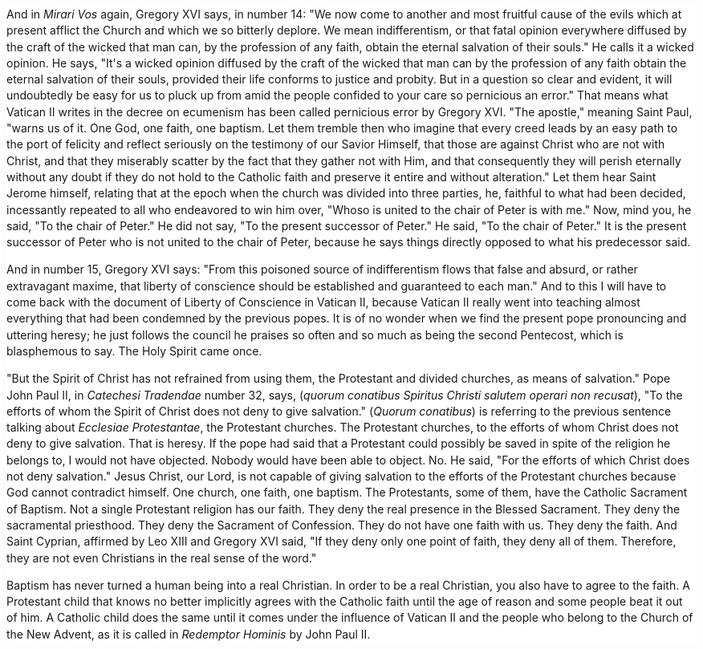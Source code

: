 

And in *Mirari Vos* again, Gregory XVI says, in number 14: "We now come to another and most fruitful cause of the evils which at present afflict the Church and which we so bitterly deplore. We mean indifferentism, or that fatal opinion everywhere diffused by the craft of the wicked that man can, by the profession of any faith, obtain the eternal salvation of their souls." He calls it a wicked opinion. He says, "It's a wicked opinion diffused by the craft of the wicked that man can by the profession of any faith obtain the eternal salvation of their souls, provided their life conforms to justice and probity. But in a question so clear and evident, it will undoubtedly be easy for us to pluck up from amid the people confided to your care so pernicious an error." That means what Vatican II writes in the decree on ecumenism has been called pernicious error by Gregory XVI. "The apostle," meaning Saint Paul, "warns us of it. One God, one faith, one baptism. Let them tremble then who imagine that every creed leads by an easy path to the port of felicity and reflect seriously on the testimony of our Savior Himself, that those are against Christ who are not with Christ, and that they miserably scatter by the fact that they gather not with Him, and that consequently they will perish eternally without any doubt if they do not hold to the Catholic faith and preserve it entire and without alteration." Let them hear Saint Jerome himself, relating that at the epoch when the church was divided into three parties, he, faithful to what had been decided, incessantly repeated to all who endeavored to win him over, "Whoso is united to the chair of Peter is with me." Now, mind you, he said, "To the chair of Peter." He did not say, "To the present successor of Peter." He said, "To the chair of Peter." It is the present successor of Peter who is not united to the chair of Peter, because he says things directly opposed to what his predecessor said.



And in number 15, Gregory XVI says: "From this poisoned source of indifferentism flows that false and absurd, or rather extravagant maxime, that liberty of conscience should be established and guaranteed to each man." And to this I will have to come back with the document of Liberty of Conscience in Vatican II, because Vatican II really went into teaching almost everything that had been condemned by the previous popes. It is of no wonder when we find the present pope pronouncing and uttering heresy; he just follows the council he praises so often and so much as being the second Pentecost, which is blasphemous to say. The Holy Spirit came once.



"But the Spirit of Christ has not refrained from using them, the Protestant and divided churches, as means of salvation." Pope John Paul II, in *Catechesi Tradendae* number 32, says, (*quorum conatibus Spiritus Christi salutem operari non recusat*), "To the efforts of whom the Spirit of Christ does not deny to give salvation." (*Quorum conatibus*) is referring to the previous sentence talking about *Ecclesiae Protestantae*, the Protestant churches. The Protestant churches, to the efforts of whom Christ does not deny to give salvation. That is heresy. If the pope had said that a Protestant could possibly be saved in spite of the religion he belongs to, I would not have objected. Nobody would have been able to object. No. He said, "For the efforts of which Christ does not deny salvation." Jesus Christ, our Lord, is not capable of giving salvation to the efforts of the Protestant churches because God cannot contradict himself. One church, one faith, one baptism. The Protestants, some of them, have the Catholic Sacrament of Baptism. Not a single Protestant religion has our faith. They deny the real presence in the Blessed Sacrament. They deny the sacramental priesthood. They deny the Sacrament of Confession. They do not have one faith with us. They deny the faith. And Saint Cyprian, affirmed by Leo XIII and Gregory XVI said, "If they deny only one point of faith, they deny all of them. Therefore, they are not even Christians in the real sense of the word."



Baptism has never turned a human being into a real Christian. In order to be a real Christian, you also have to agree to the faith. A Protestant child that knows no better implicitly agrees with the Catholic faith until the age of reason and some people beat it out of him. A Catholic child does the same until it comes under the influence of Vatican II and the people who belong to the Church of the New Advent, as it is called in *Redemptor Hominis* by John Paul II.
